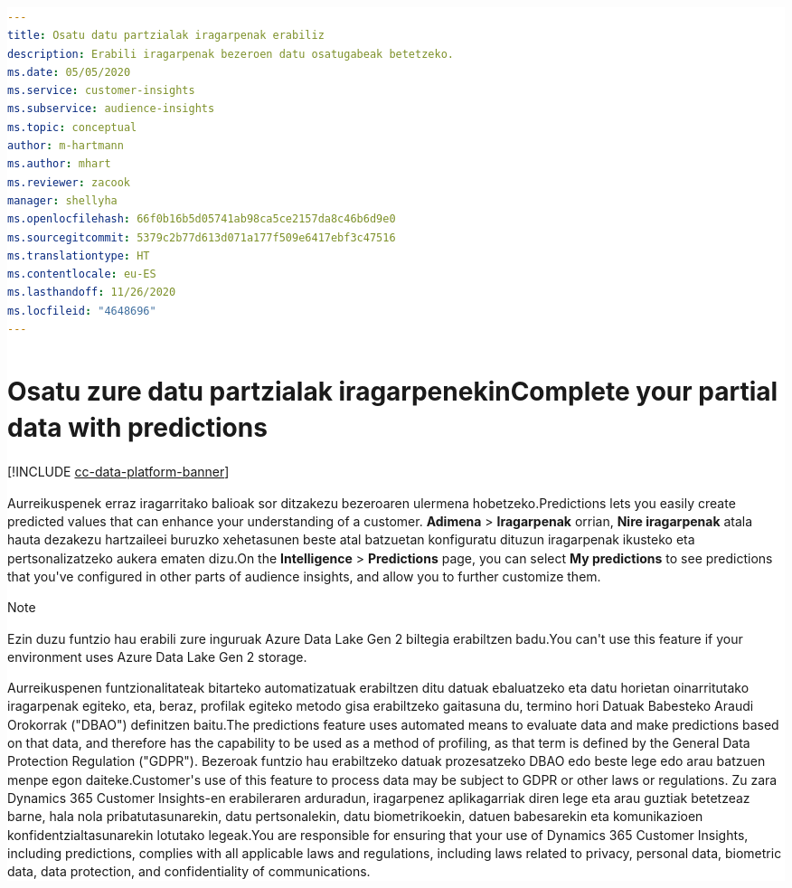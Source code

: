 ```yaml
---
title: Osatu datu partzialak iragarpenak erabiliz
description: Erabili iragarpenak bezeroen datu osatugabeak betetzeko.
ms.date: 05/05/2020
ms.service: customer-insights
ms.subservice: audience-insights
ms.topic: conceptual
author: m-hartmann
ms.author: mhart
ms.reviewer: zacook
manager: shellyha
ms.openlocfilehash: 66f0b16b5d05741ab98ca5ce2157da8c46b6d9e0
ms.sourcegitcommit: 5379c2b77d613d071a177f509e6417ebf3c47516
ms.translationtype: HT
ms.contentlocale: eu-ES
ms.lasthandoff: 11/26/2020
ms.locfileid: "4648696"
---
```

# <a name="complete-your-partial-data-with-predictions"></a><span data-ttu-id="b0af7-103">Osatu zure datu partzialak iragarpenekin</span><span class="sxs-lookup"><span data-stu-id="b0af7-103">Complete your partial data with predictions</span></span>

[!INCLUDE [cc-data-platform-banner](../includes/cc-data-platform-banner.md)]

<span data-ttu-id="b0af7-104">Aurreikuspenek erraz iragarritako balioak sor ditzakezu bezeroaren ulermena hobetzeko.</span><span class="sxs-lookup"><span data-stu-id="b0af7-104">Predictions lets you easily create predicted values that can enhance your understanding of a customer.</span></span> <span data-ttu-id="b0af7-105">**Adimena** > **Iragarpenak** orrian, **Nire iragarpenak** atala hauta dezakezu hartzaileei buruzko xehetasunen beste atal batzuetan konfiguratu dituzun iragarpenak ikusteko eta pertsonalizatzeko aukera ematen dizu.</span><span class="sxs-lookup"><span data-stu-id="b0af7-105">On the **Intelligence** > **Predictions** page, you can select **My predictions** to see predictions that you've configured in other parts of audience insights, and allow you to further customize them.</span></span>

> [!NOTE]
> <span data-ttu-id="b0af7-106">Ezin duzu funtzio hau erabili zure inguruak Azure Data Lake Gen 2 biltegia erabiltzen badu.</span><span class="sxs-lookup"><span data-stu-id="b0af7-106">You can't use this feature if your environment uses Azure Data Lake Gen 2 storage.</span></span>
>
> <span data-ttu-id="b0af7-107">Aurreikuspenen funtzionalitateak bitarteko automatizatuak erabiltzen ditu datuak ebaluatzeko eta datu horietan oinarritutako iragarpenak egiteko, eta, beraz, profilak egiteko metodo gisa erabiltzeko gaitasuna du, termino hori Datuak Babesteko Araudi Orokorrak ("DBAO") definitzen baitu.</span><span class="sxs-lookup"><span data-stu-id="b0af7-107">The predictions feature uses automated means to evaluate data and make predictions based on that data, and therefore has the capability to be used as a method of profiling, as that term is defined by the General Data Protection Regulation ("GDPR").</span></span> <span data-ttu-id="b0af7-108">Bezeroak funtzio hau erabiltzeko datuak prozesatzeko DBAO edo beste lege edo arau batzuen menpe egon daiteke.</span><span class="sxs-lookup"><span data-stu-id="b0af7-108">Customer's use of this feature to process data may be subject to GDPR or other laws or regulations.</span></span> <span data-ttu-id="b0af7-109">Zu zara Dynamics 365 Customer Insights-en erabileraren arduradun, iragarpenez aplikagarriak diren lege eta arau guztiak betetzeaz barne, hala nola pribatutasunarekin, datu pertsonalekin, datu biometrikoekin, datuen babesarekin eta komunikazioen konfidentzialtasunarekin lotutako legeak.</span><span class="sxs-lookup"><span data-stu-id="b0af7-109">You are responsible for ensuring that your use of Dynamics 365 Customer Insights, including predictions, complies with all applicable laws and regulations, including laws related to privacy, personal data, biometric data, data protection, and confidentiality of communications.</span></span>
